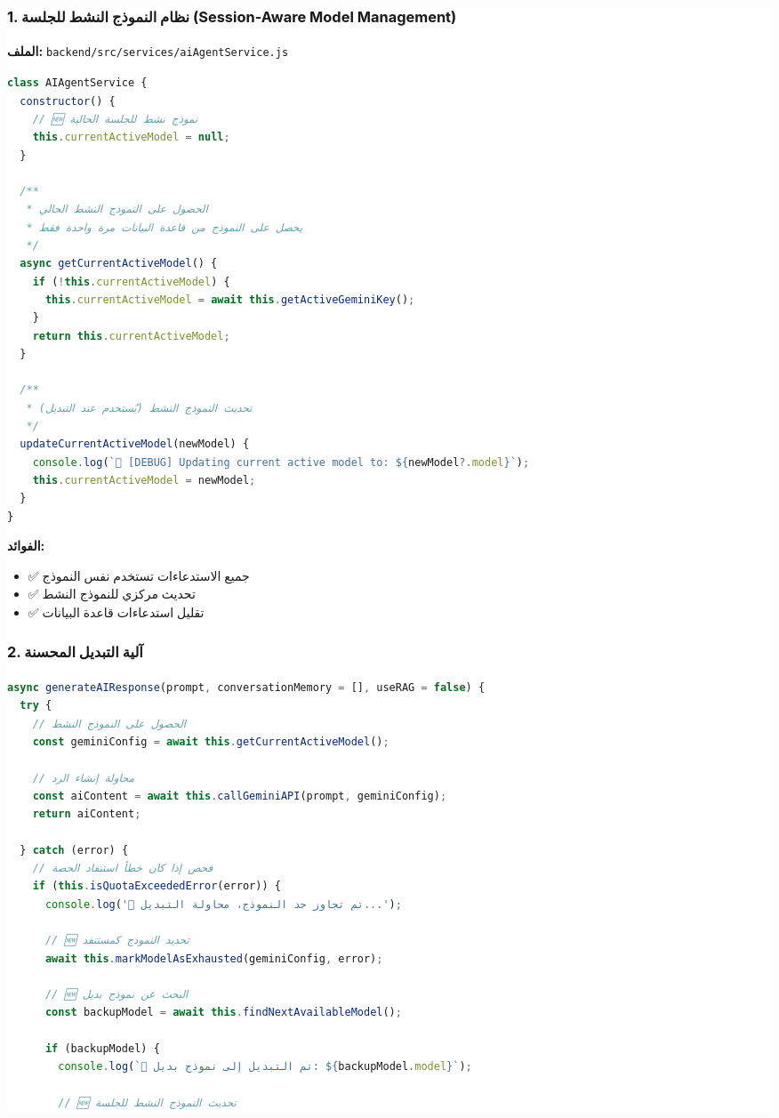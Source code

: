 ### 1. نظام النموذج النشط للجلسة (Session-Aware Model Management)

**الملف:** `backend/src/services/aiAgentService.js`

```javascript
class AIAgentService {
  constructor() {
    // 🆕 نموذج نشط للجلسة الحالية
    this.currentActiveModel = null;
  }

  /**
   * الحصول على النموذج النشط الحالي
   * يحصل على النموذج من قاعدة البيانات مرة واحدة فقط
   */
  async getCurrentActiveModel() {
    if (!this.currentActiveModel) {
      this.currentActiveModel = await this.getActiveGeminiKey();
    }
    return this.currentActiveModel;
  }

  /**
   * تحديث النموذج النشط (يُستخدم عند التبديل)
   */
  updateCurrentActiveModel(newModel) {
    console.log(`🔄 [DEBUG] Updating current active model to: ${newModel?.model}`);
    this.currentActiveModel = newModel;
  }
}
```

**الفوائد:**
- ✅ جميع الاستدعاءات تستخدم نفس النموذج
- ✅ تحديث مركزي للنموذج النشط
- ✅ تقليل استدعاءات قاعدة البيانات

### 2. آلية التبديل المحسنة

```javascript
async generateAIResponse(prompt, conversationMemory = [], useRAG = false) {
  try {
    // الحصول على النموذج النشط
    const geminiConfig = await this.getCurrentActiveModel();
    
    // محاولة إنشاء الرد
    const aiContent = await this.callGeminiAPI(prompt, geminiConfig);
    return aiContent;
    
  } catch (error) {
    // فحص إذا كان خطأ استنفاد الحصة
    if (this.isQuotaExceededError(error)) {
      console.log('🔄 تم تجاوز حد النموذج، محاولة التبديل...');
      
      // 🆕 تحديد النموذج كمستنفد
      await this.markModelAsExhausted(geminiConfig, error);
      
      // 🆕 البحث عن نموذج بديل
      const backupModel = await this.findNextAvailableModel();
      
      if (backupModel) {
        console.log(`🔄 تم التبديل إلى نموذج بديل: ${backupModel.model}`);
        
        // 🆕 تحديث النموذج النشط للجلسة
```